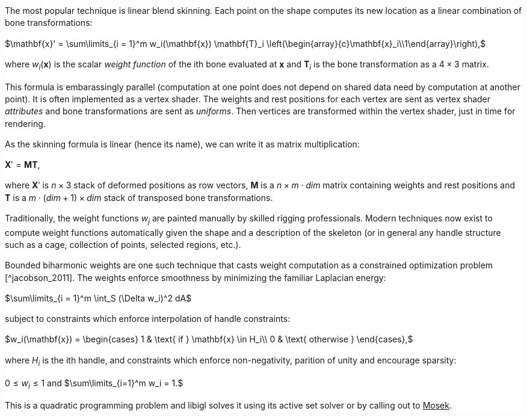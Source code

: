 The most popular technique is linear blend skinning. Each point on the shape
computes its new location as a linear combination of bone transformations:

 $\mathbf{x}' = \sum\limits_{i = 1}^m w_i(\mathbf{x}) \mathbf{T}_i
 \left(\begin{array}{c}\mathbf{x}_i\\1\end{array}\right),$

where $w_i(\mathbf{x})$ is the scalar _weight function_ of the ith bone evaluated at
$\mathbf{x}$ and $\mathbf{T}_i$ is the bone transformation as a $4 \times 3$
matrix.

This formula is embarassingly parallel (computation at one point does not
depend on shared data need by computation at another point). It is often
implemented as a vertex shader. The weights and rest positions for each vertex
are sent as vertex shader _attributes_ and bone transformations are sent as
_uniforms_. Then vertices are transformed within the vertex shader, just in
time for rendering.

As the skinning formula is linear (hence its name), we can write it as matrix
multiplication:

 $\mathbf{X}' = \mathbf{M} \mathbf{T},$

where $\mathbf{X}'$ is $n \times 3$ stack of deformed positions as row
vectors, $\mathbf{M}$ is a $n \times m\cdot dim$ matrix containing weights and
rest positions and $\mathbf{T}$ is a $m\cdot (dim+1) \times dim$ stack of
transposed bone transformations.

Traditionally, the weight functions $w_j$ are painted manually by skilled
rigging professionals. Modern techniques now exist to compute weight functions
automatically given the shape and a description of the skeleton (or in general
any handle structure such as a cage, collection of points, selected regions,
etc.).

Bounded biharmonic weights are one such technique that casts weight computation
as a constrained optimization problem [^jacobson_2011]. The weights enforce
smoothness by minimizing the familiar Laplacian energy:

 $\sum\limits_{i = 1}^m \int_S (\Delta w_i)^2 dA$

subject to constraints which enforce interpolation of handle constraints:

 $w_i(\mathbf{x}) = \begin{cases} 1 & \text{ if } \mathbf{x} \in H_i\\ 0 &
 \text{ otherwise } \end{cases},$

where $H_i$ is the ith handle, and constraints which enforce non-negativity,
parition of unity and encourage sparsity:

 $0\le w_i \le 1$ and $\sum\limits_{i=1}^m w_i = 1.$

This is a quadratic programming problem and libigl solves it using its active
set solver or by calling out to [Mosek](http://www.mosek.com).
